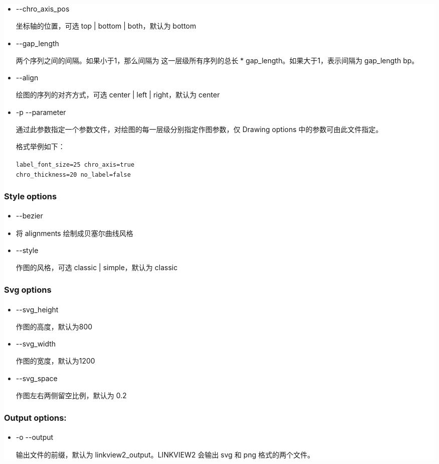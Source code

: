 - --chro_axis_pos
  
  坐标轴的位置，可选 top | bottom | both，默认为 bottom
  
- --gap_length
  
  两个序列之间的间隔。如果小于1，那么间隔为 这一层级所有序列的总长 * gap_length。如果大于1，表示间隔为 gap_length bp。
  
- --align
  
  绘图的序列的对齐方式，可选 center | left | right，默认为 center
  
- -p --parameter
  
  通过此参数指定一个参数文件，对绘图的每一层级分别指定作图参数，仅 Drawing options 中的参数可由此文件指定。
  
  格式举例如下：
  
  ```
  label_font_size=25 chro_axis=true
  chro_thickness=20 no_label=false
  ```
  
### Style options

- --bezier

- 将 alignments 绘制成贝塞尔曲线风格

- --style

  作图的风格，可选 classic | simple，默认为 classic

### Svg options

- --svg_height

  作图的高度，默认为800

- --svg_width 

  作图的宽度，默认为1200

- --svg_space 

  作图左右两侧留空比例，默认为 0.2

###  Output options:

- -o --output

  输出文件的前缀，默认为 linkview2_output。LINKVIEW2 会输出 svg 和 png 格式的两个文件。

